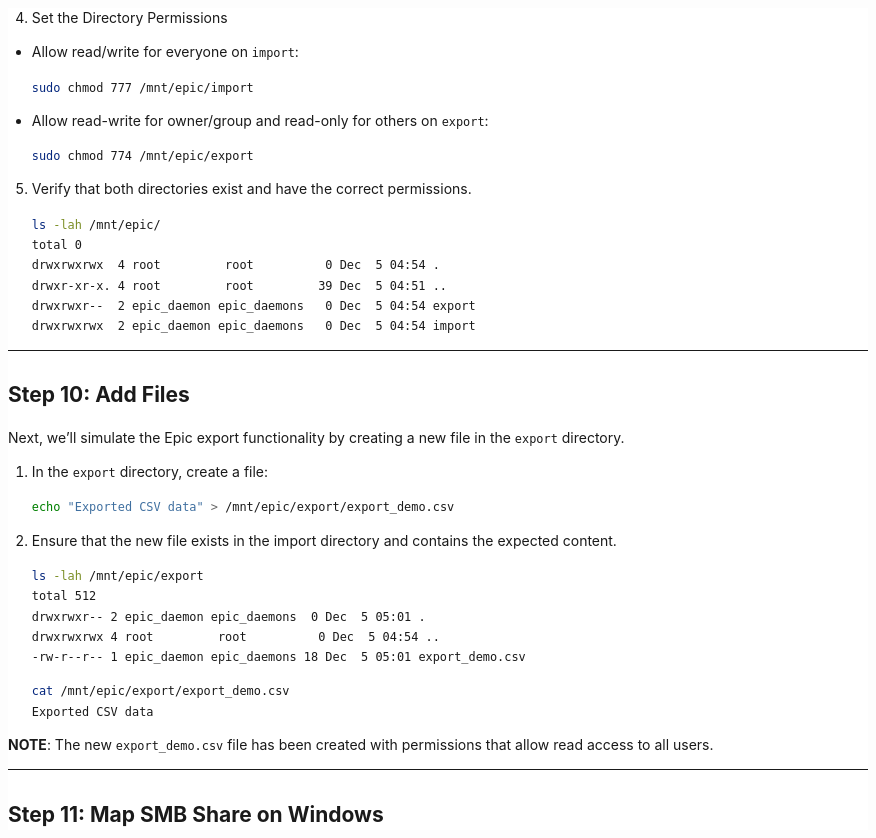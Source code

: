 4. Set the Directory Permissions

- Allow read/write for everyone on `import`:

    ```bash
    sudo chmod 777 /mnt/epic/import
    ```
- Allow read-write for owner/group and read-only for others on `export`:

    ```bash
    sudo chmod 774 /mnt/epic/export
    ```

5. Verify that both directories exist and have the correct permissions.

    ```bash
    ls -lah /mnt/epic/
    total 0 
    drwxrwxrwx  4 root         root          0 Dec  5 04:54 .
    drwxr-xr-x. 4 root         root         39 Dec  5 04:51 ..
    drwxrwxr--  2 epic_daemon epic_daemons   0 Dec  5 04:54 export
    drwxrwxrwx  2 epic_daemon epic_daemons   0 Dec  5 04:54 import
    ```
---

## Step 10: Add Files

Next, we’ll simulate the Epic export functionality by creating a new file in the `export` directory.

1. In the `export` directory, create a file:

    ```bash
    echo "Exported CSV data" > /mnt/epic/export/export_demo.csv
    ```
2. Ensure that the new file exists in the import directory and contains the expected content.

    ```bash
    ls -lah /mnt/epic/export
    total 512
    drwxrwxr-- 2 epic_daemon epic_daemons  0 Dec  5 05:01 .
    drwxrwxrwx 4 root         root          0 Dec  5 04:54 ..
    -rw-r--r-- 1 epic_daemon epic_daemons 18 Dec  5 05:01 export_demo.csv
    ```

    ```bash
    cat /mnt/epic/export/export_demo.csv
    Exported CSV data
    ```

**NOTE**: The new `export_demo.csv` file has been created with permissions that allow read access to all users. 

---

## Step 11: Map SMB Share on Windows
